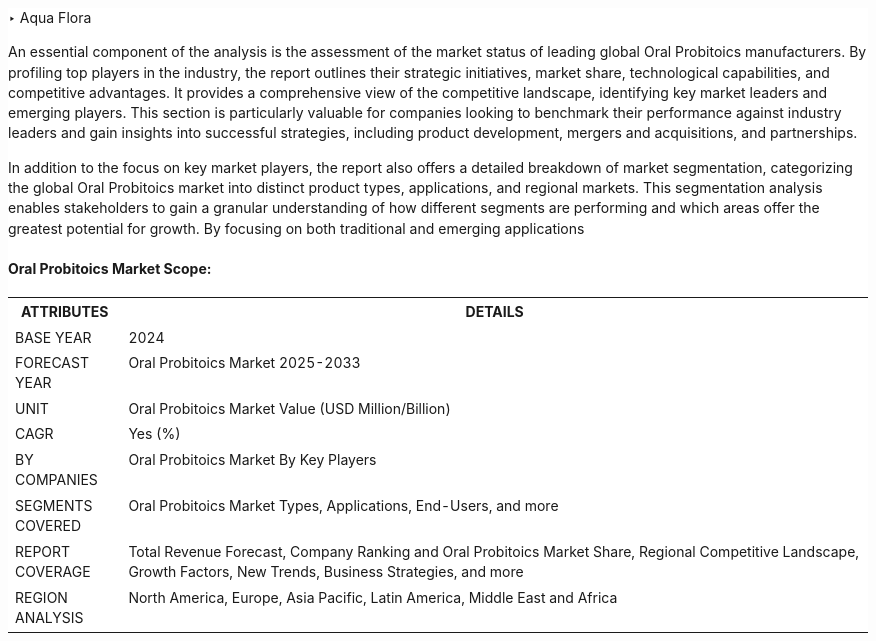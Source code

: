 ‣ Aqua Flora

An essential component of the analysis is the assessment of the market status of leading global Oral Probitoics manufacturers. By profiling top players in the industry, the report outlines their strategic initiatives, market share, technological capabilities, and competitive advantages. It provides a comprehensive view of the competitive landscape, identifying key market leaders and emerging players. This section is particularly valuable for companies looking to benchmark their performance against industry leaders and gain insights into successful strategies, including product development, mergers and acquisitions, and partnerships.

In addition to the focus on key market players, the report also offers a detailed breakdown of market segmentation, categorizing the global Oral Probitoics market into distinct product types, applications, and regional markets. This segmentation analysis enables stakeholders to gain a granular understanding of how different segments are performing and which areas offer the greatest potential for growth. By focusing on both traditional and emerging applications

<h4>Oral Probitoics Market Scope:</h4>
<table>
<tr>
<th>ATTRIBUTES</th>
<th>DETAILS</th>
</tr>
<tr>
<td>BASE YEAR</td>
<td>2024</td>
</tr>
<tr>
<td>FORECAST YEAR</td>
<td>Oral Probitoics Market 2025-2033</td>
</tr>
<tr>
<td>UNIT</td>
<td>Oral Probitoics Market Value (USD Million/Billion)</td>
<tr>
<td>CAGR</td>
<td>Yes (%)</td>
</tr>
</tr>
<tr>
<td>BY COMPANIES</td>
<td>Oral Probitoics Market By Key Players</td>
</tr>
<tr>
<td>SEGMENTS COVERED</td>
<td>Oral Probitoics Market Types, Applications, End-Users, and more</td>
</tr>
<tr>
<td>REPORT COVERAGE</td>
<td>Total Revenue Forecast, Company Ranking and Oral Probitoics Market Share, Regional Competitive Landscape, Growth Factors, New Trends, Business Strategies, and more</td>
</tr>
<tr>
<td>REGION ANALYSIS</td>
<td>North America, Europe, Asia Pacific, Latin America, Middle East and Africa</td>
</tr>
</table>
